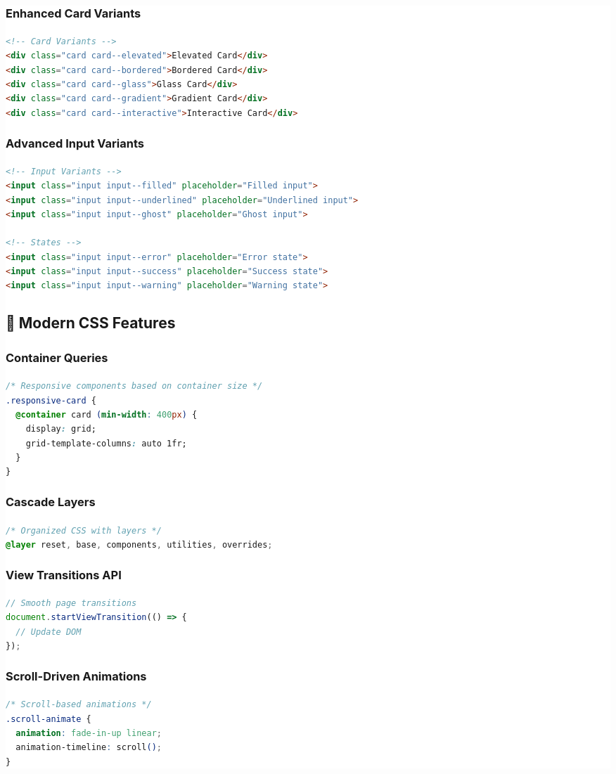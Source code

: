 ### Enhanced Card Variants
```html
<!-- Card Variants -->
<div class="card card--elevated">Elevated Card</div>
<div class="card card--bordered">Bordered Card</div>
<div class="card card--glass">Glass Card</div>
<div class="card card--gradient">Gradient Card</div>
<div class="card card--interactive">Interactive Card</div>
```

### Advanced Input Variants
```html
<!-- Input Variants -->
<input class="input input--filled" placeholder="Filled input">
<input class="input input--underlined" placeholder="Underlined input">
<input class="input input--ghost" placeholder="Ghost input">

<!-- States -->
<input class="input input--error" placeholder="Error state">
<input class="input input--success" placeholder="Success state">
<input class="input input--warning" placeholder="Warning state">
```

## 🔄 Modern CSS Features

### Container Queries
```css
/* Responsive components based on container size */
.responsive-card {
  @container card (min-width: 400px) {
    display: grid;
    grid-template-columns: auto 1fr;
  }
}
```

### Cascade Layers
```css
/* Organized CSS with layers */
@layer reset, base, components, utilities, overrides;
```

### View Transitions API
```javascript
// Smooth page transitions
document.startViewTransition(() => {
  // Update DOM
});
```

### Scroll-Driven Animations
```css
/* Scroll-based animations */
.scroll-animate {
  animation: fade-in-up linear;
  animation-timeline: scroll();
}
```
